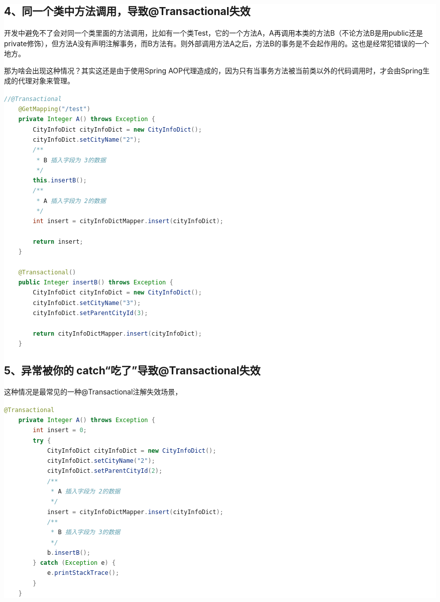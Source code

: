 ## 4、同一个类中方法调用，导致@Transactional失效

开发中避免不了会对同一个类里面的方法调用，比如有一个类Test，它的一个方法A，A再调用本类的方法B（不论方法B是用public还是private修饰），但方法A没有声明注解事务，而B方法有。则外部调用方法A之后，方法B的事务是不会起作用的。这也是经常犯错误的一个地方。

那为啥会出现这种情况？其实这还是由于使用Spring AOP代理造成的，因为只有当事务方法被当前类以外的代码调用时，才会由Spring生成的代理对象来管理。

```java
//@Transactional
    @GetMapping("/test")
    private Integer A() throws Exception {
        CityInfoDict cityInfoDict = new CityInfoDict();
        cityInfoDict.setCityName("2");
        /**
         * B 插入字段为 3的数据
         */
        this.insertB();
        /**
         * A 插入字段为 2的数据
         */
        int insert = cityInfoDictMapper.insert(cityInfoDict);

        return insert;
    }

    @Transactional()
    public Integer insertB() throws Exception {
        CityInfoDict cityInfoDict = new CityInfoDict();
        cityInfoDict.setCityName("3");
        cityInfoDict.setParentCityId(3);

        return cityInfoDictMapper.insert(cityInfoDict);
    }
```

## 5、异常被你的 catch“吃了”导致@Transactional失效

这种情况是最常见的一种@Transactional注解失效场景，

```java
@Transactional
    private Integer A() throws Exception {
        int insert = 0;
        try {
            CityInfoDict cityInfoDict = new CityInfoDict();
            cityInfoDict.setCityName("2");
            cityInfoDict.setParentCityId(2);
            /**
             * A 插入字段为 2的数据
             */
            insert = cityInfoDictMapper.insert(cityInfoDict);
            /**
             * B 插入字段为 3的数据
             */
            b.insertB();
        } catch (Exception e) {
            e.printStackTrace();
        }
    }
```
